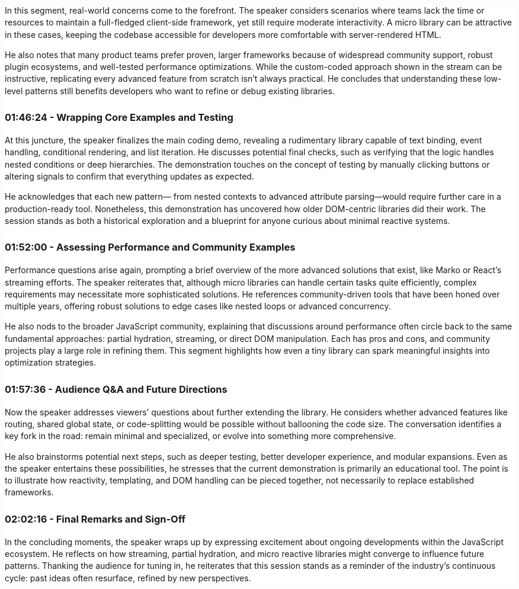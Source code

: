 In this segment, real-world concerns come to the forefront. The speaker considers scenarios where teams lack the time or resources to maintain a full-fledged client-side framework, yet still require moderate interactivity. A micro library can be attractive in these cases, keeping the codebase accessible for developers more comfortable with server-rendered HTML.

He also notes that many product teams prefer proven, larger frameworks because of widespread community support, robust plugin ecosystems, and well-tested performance optimizations. While the custom-coded approach shown in the stream can be instructive, replicating every advanced feature from scratch isn’t always practical. He concludes that understanding these low-level patterns still benefits developers who want to refine or debug existing libraries.

### 01:46:24 - Wrapping Core Examples and Testing

At this juncture, the speaker finalizes the main coding demo, revealing a rudimentary library capable of text binding, event handling, conditional rendering, and list iteration. He discusses potential final checks, such as verifying that the logic handles nested conditions or deep hierarchies. The demonstration touches on the concept of testing by manually clicking buttons or altering signals to confirm that everything updates as expected.

He acknowledges that each new pattern— from nested contexts to advanced attribute parsing—would require further care in a production-ready tool. Nonetheless, this demonstration has uncovered how older DOM-centric libraries did their work. The session stands as both a historical exploration and a blueprint for anyone curious about minimal reactive systems.

### 01:52:00 - Assessing Performance and Community Examples

Performance questions arise again, prompting a brief overview of the more advanced solutions that exist, like Marko or React’s streaming efforts. The speaker reiterates that, although micro libraries can handle certain tasks quite efficiently, complex requirements may necessitate more sophisticated solutions. He references community-driven tools that have been honed over multiple years, offering robust solutions to edge cases like nested loops or advanced concurrency.

He also nods to the broader JavaScript community, explaining that discussions around performance often circle back to the same fundamental approaches: partial hydration, streaming, or direct DOM manipulation. Each has pros and cons, and community projects play a large role in refining them. This segment highlights how even a tiny library can spark meaningful insights into optimization strategies.

### 01:57:36 - Audience Q&A and Future Directions

Now the speaker addresses viewers’ questions about further extending the library. He considers whether advanced features like routing, shared global state, or code-splitting would be possible without ballooning the code size. The conversation identifies a key fork in the road: remain minimal and specialized, or evolve into something more comprehensive.

He also brainstorms potential next steps, such as deeper testing, better developer experience, and modular expansions. Even as the speaker entertains these possibilities, he stresses that the current demonstration is primarily an educational tool. The point is to illustrate how reactivity, templating, and DOM handling can be pieced together, not necessarily to replace established frameworks.

### 02:02:16 - Final Remarks and Sign-Off

In the concluding moments, the speaker wraps up by expressing excitement about ongoing developments within the JavaScript ecosystem. He reflects on how streaming, partial hydration, and micro reactive libraries might converge to influence future patterns. Thanking the audience for tuning in, he reiterates that this session stands as a reminder of the industry’s continuous cycle: past ideas often resurface, refined by new perspectives.
